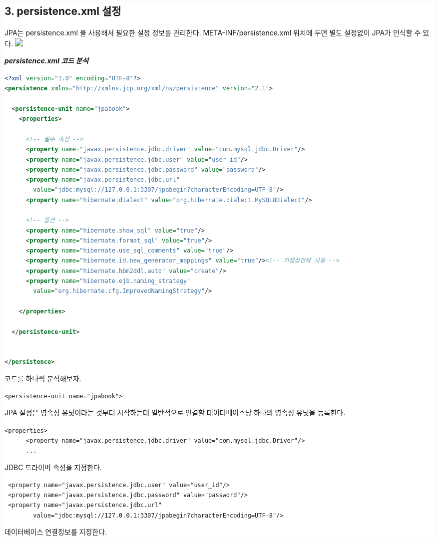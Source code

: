 
## 3. persistence.xml 설정
JPA는 persistence.xml 을 사용해서 필요한 설정 정보를 관리한다.
META-INF/persistence.xml 위치에 두면 별도 설정없이 JPA가 인식할 수 있다.
![](https://velog.velcdn.com/images/baeyuyeon/post/83aadecf-b726-42f3-8672-c5b756d31c85/image.png)

***persistence.xml 코드 분석***
```xml
<?xml version="1.0" encoding="UTF-8"?>
<persistence xmlns="http://xmlns.jcp.org/xml/ns/persistence" version="2.1">

  <persistence-unit name="jpabook"> 
    <properties>

      <!-- 필수 속성 -->
      <property name="javax.persistence.jdbc.driver" value="com.mysql.jdbc.Driver"/>
      <property name="javax.persistence.jdbc.user" value="user_id"/>
      <property name="javax.persistence.jdbc.password" value="password"/>
      <property name="javax.persistence.jdbc.url"
        value="jdbc:mysql://127.0.0.1:3307/jpabegin?characterEncoding=UTF-8"/>
      <property name="hibernate.dialect" value="org.hibernate.dialect.MySQL8Dialect"/>

      <!-- 옵션 -->
      <property name="hibernate.show_sql" value="true"/>
      <property name="hibernate.format_sql" value="true"/>
      <property name="hibernate.use_sql_comments" value="true"/>
      <property name="hibernate.id.new_generator_mappings" value="true"/><!-- 키생성전략 사용 -->
      <property name="hibernate.hbm2ddl.auto" value="create"/>
      <property name="hibernate.ejb.naming_strategy"
        value="org.hibernate.cfg.ImprovedNamingStrategy"/>

    </properties>

  </persistence-unit>


</persistence>
```

코드를 하나씩 분석해보자.
```
<persistence-unit name="jpabook"> 
```
JPA 설정은 영속성 유닛이라는 것부터 시작하는데 일반적으로 연결할 데이터베이스당 하나의 영속성 유닛을 등록한다.
```
<properties>
      <property name="javax.persistence.jdbc.driver" value="com.mysql.jdbc.Driver"/>
      ...
```
JDBC 드라이버 속성을 지정한다.
```
 <property name="javax.persistence.jdbc.user" value="user_id"/>
 <property name="javax.persistence.jdbc.password" value="password"/>
 <property name="javax.persistence.jdbc.url"
        value="jdbc:mysql://127.0.0.1:3307/jpabegin?characterEncoding=UTF-8"/>
```
데이터베이스 연결정보를 지정한다.
